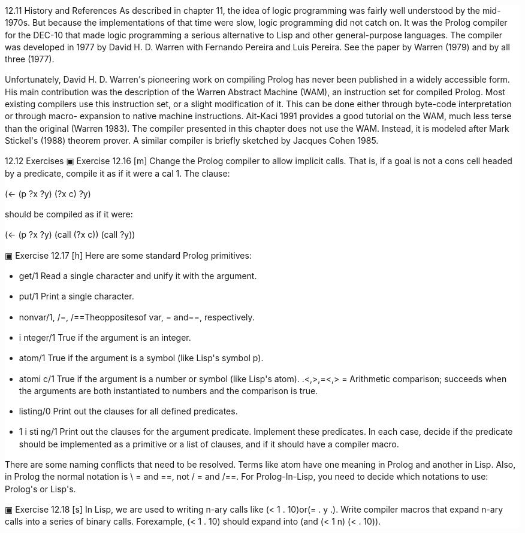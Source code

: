 12.11 History and References 
As described in chapter 11, the idea of logic programming was fairly well understood 
by the mid-1970s. But because the implementations of that time were slow, logic 
programming did not catch on. It was the Prolog compiler for the DEC-10 that made 
logic programming a serious alternative to Lisp and other general-purpose languages. 
The compiler was developed in 1977 by David H. D. Warren with Fernando Pereira 
and Luis Pereira. See the paper by Warren (1979) and by all three (1977). 

Unfortunately, David H. D. Warren's pioneering work on compiling Prolog has 
never been published in a widely accessible form. His main contribution was the 
description of the Warren Abstract Machine (WAM), an instruction set for compiled 
Prolog. Most existing compilers use this instruction set, or a slight modification 
of it. This can be done either through byte-code interpretation or through macro-
expansion to native machine instructions. Ait-Kaci 1991 provides a good tutorial on 
the WAM, much less terse than the original (Warren 1983). The compiler presented in 
this chapter does not use the WAM. Instead, it is modeled after Mark Stickel's (1988) 
theorem prover. A similar compiler is briefly sketched by Jacques Cohen 1985. 

12.12 Exercises 
&#9635; Exercise 12.16 [m] Change the Prolog compiler to allow implicit calls. That is, if 
a goal is not a cons cell headed by a predicate, compile it as if it were a cal 1. The 
clause: 

(<- (p ?x ?y) (?x c) ?y) 

should be compiled as if it were: 

(<- (p ?x ?y) (call (?x c)) (call ?y)) 

<a id='page-427'></a>
&#9635; Exercise 12.17 [h] Here are some standard Prolog primitives: 

* get/1 Read a single character and unify it with the argument. 
* put/1 Print a single character. 
* nonvar/1, /=, /==Theoppositesof var, = and==, respectively. 
* i nteger/1 True if the argument is an integer. 
* atom/1 True if the argument is a symbol (like Lisp's symbol p). 
* atomi c/1 True if the argument is a number or symbol (like Lisp's atom). 
.<,>,=<,> = Arithmetic comparison; succeeds when the arguments are both 
instantiated to numbers and the comparison is true. 

* listing/0 Print out the clauses for all defined predicates. 
* 1 i sti ng/1 Print out the clauses for the argument predicate. 
Implement these predicates. In each case, decide if the predicate should be 
implemented as a primitive or a list of clauses, and if it should have a compiler 
macro. 

There are some naming conflicts that need to be resolved. Terms like atom have 
one meaning in Prolog and another in Lisp. Also, in Prolog the normal notation is \ = 
and \==, not / = and /==. For Prolog-In-Lisp, you need to decide which notations to 
use: Prolog's or Lisp's. 

&#9635; Exercise 12.18 [s] In Lisp, we are used to writing n-ary calls like (< 1 . 10)or(= 
. y .). Write compiler macros that expand n-ary calls into a series of binary calls. 
Forexample, (< 1 . 10) should expand into (and (< 1 n) (< . 10)). 
